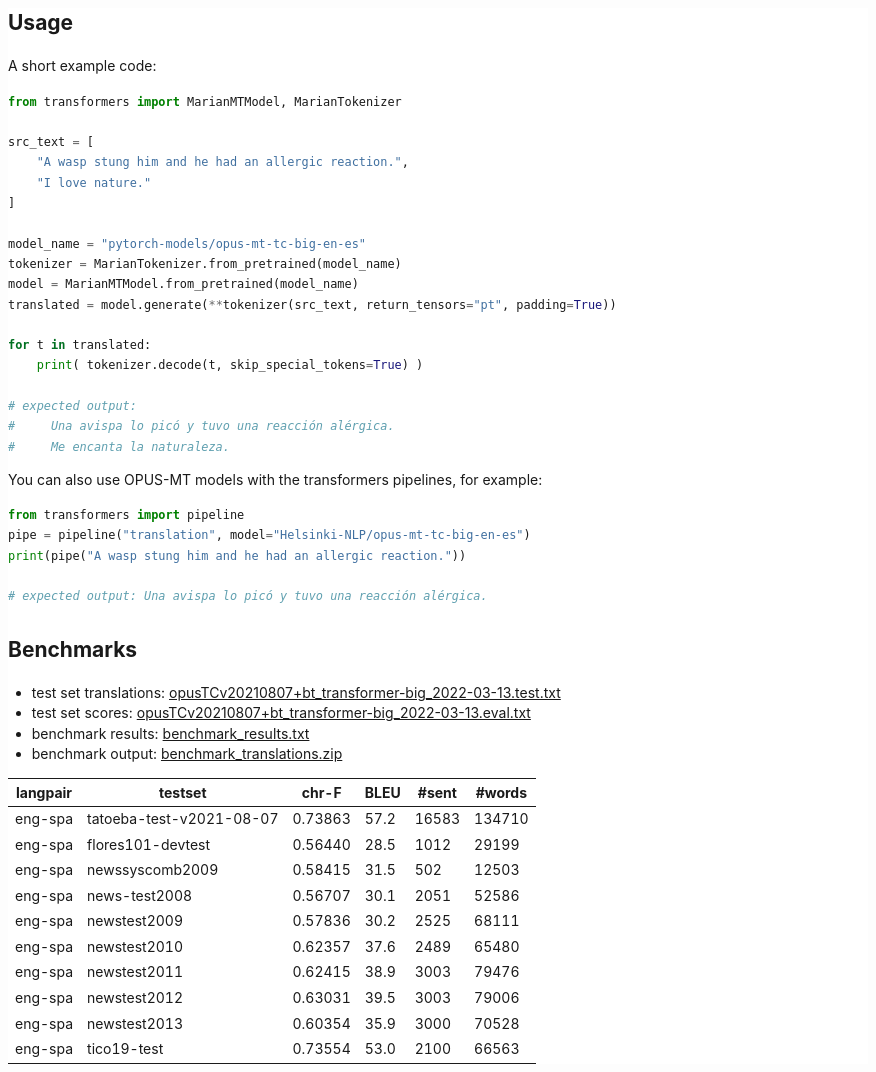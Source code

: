 ## Usage

A short example code:

```python
from transformers import MarianMTModel, MarianTokenizer

src_text = [
    "A wasp stung him and he had an allergic reaction.",
    "I love nature."
]

model_name = "pytorch-models/opus-mt-tc-big-en-es"
tokenizer = MarianTokenizer.from_pretrained(model_name)
model = MarianMTModel.from_pretrained(model_name)
translated = model.generate(**tokenizer(src_text, return_tensors="pt", padding=True))

for t in translated:
    print( tokenizer.decode(t, skip_special_tokens=True) )

# expected output:
#     Una avispa lo picó y tuvo una reacción alérgica.
#     Me encanta la naturaleza.
```

You can also use OPUS-MT models with the transformers pipelines, for example:

```python
from transformers import pipeline
pipe = pipeline("translation", model="Helsinki-NLP/opus-mt-tc-big-en-es")
print(pipe("A wasp stung him and he had an allergic reaction."))

# expected output: Una avispa lo picó y tuvo una reacción alérgica.
```

## Benchmarks

* test set translations: [opusTCv20210807+bt_transformer-big_2022-03-13.test.txt](https://object.pouta.csc.fi/Tatoeba-MT-models/eng-spa/opusTCv20210807+bt_transformer-big_2022-03-13.test.txt)
* test set scores: [opusTCv20210807+bt_transformer-big_2022-03-13.eval.txt](https://object.pouta.csc.fi/Tatoeba-MT-models/eng-spa/opusTCv20210807+bt_transformer-big_2022-03-13.eval.txt)
* benchmark results: [benchmark_results.txt](benchmark_results.txt)
* benchmark output: [benchmark_translations.zip](benchmark_translations.zip)

| langpair | testset | chr-F | BLEU  | #sent | #words |
|----------|---------|-------|-------|-------|--------|
| eng-spa | tatoeba-test-v2021-08-07 | 0.73863 | 57.2 | 16583 | 134710 |
| eng-spa | flores101-devtest | 0.56440 | 28.5 | 1012 | 29199 |
| eng-spa | newssyscomb2009 | 0.58415 | 31.5 | 502 | 12503 |
| eng-spa | news-test2008 | 0.56707 | 30.1 | 2051 | 52586 |
| eng-spa | newstest2009 | 0.57836 | 30.2 | 2525 | 68111 |
| eng-spa | newstest2010 | 0.62357 | 37.6 | 2489 | 65480 |
| eng-spa | newstest2011 | 0.62415 | 38.9 | 3003 | 79476 |
| eng-spa | newstest2012 | 0.63031 | 39.5 | 3003 | 79006 |
| eng-spa | newstest2013 | 0.60354 | 35.9 | 3000 | 70528 |
| eng-spa | tico19-test | 0.73554 | 53.0 | 2100 | 66563 |
